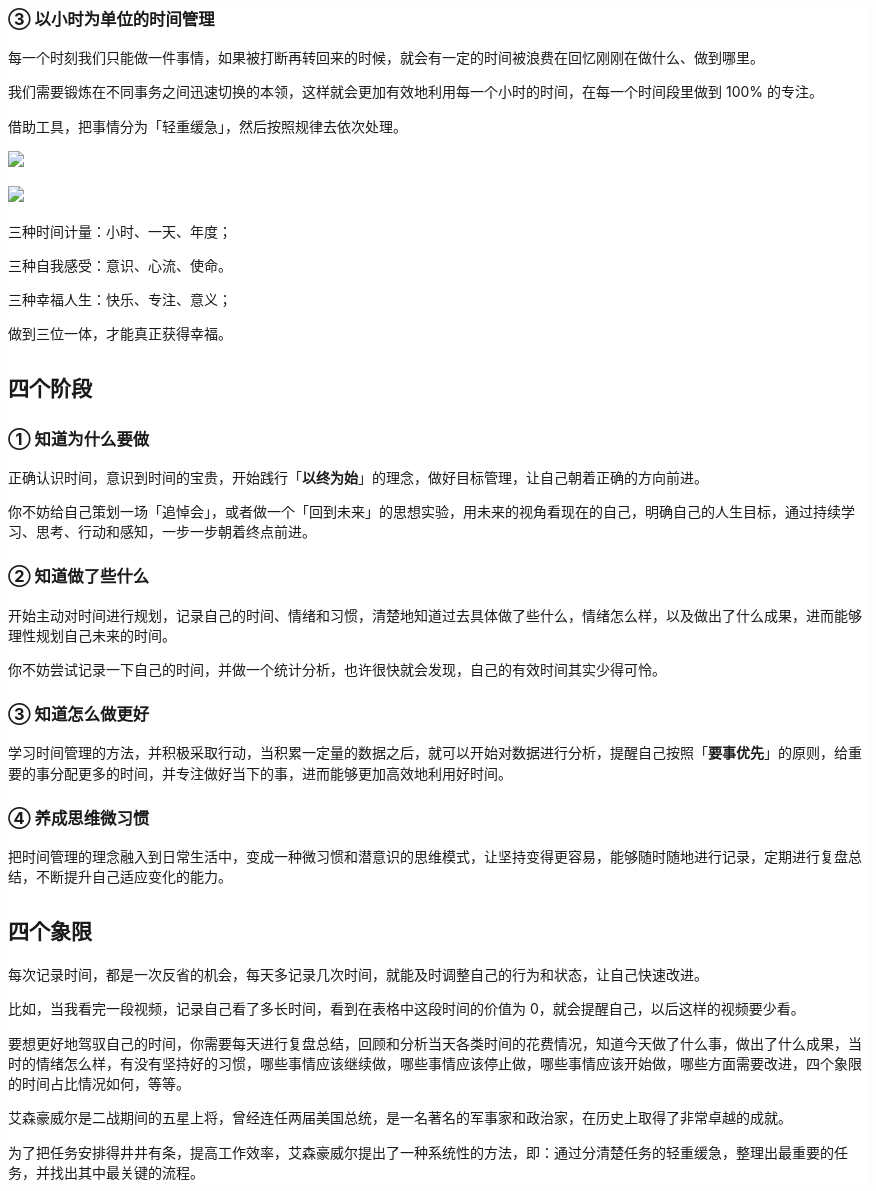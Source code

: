 ### ③ **以小时为单位的时间管理**

每一个时刻我们只能做一件事情，如果被打断再转回来的时候，就会有一定的时间被浪费在回忆刚刚在做什么、做到哪里。

我们需要锻炼在不同事务之间迅速切换的本领，这样就会更加有效地利用每一个小时的时间，在每一个时间段里做到 100% 的专注。

借助工具，把事情分为「轻重缓急」，然后按照规律去依次处理。

![](https://cdn.jsdelivr.net/gh/sjhfx/pic@main/imgBMwQbvCgdocM6nxy3lFcQf0Rnif.png)


![](https://cdn.jsdelivr.net/gh/sjhfx/pic@main/imgPPcTbX3duoZW6sxCf5HcMYfBnPb.jpeg)

三种时间计量：小时、一天、年度；

三种自我感受：意识、心流、使命。

三种幸福人生：快乐、专注、意义；

做到三位一体，才能真正获得幸福。

## 四个阶段

### **① 知道为什么要做**

正确认识时间，意识到时间的宝贵，开始践行「**以终为始**」的理念，做好目标管理，让自己朝着正确的方向前进。

你不妨给自己策划一场「追悼会」，或者做一个「回到未来」的思想实验，用未来的视角看现在的自己，明确自己的人生目标，通过持续学习、思考、行动和感知，一步一步朝着终点前进。

### **② 知道做了些什么**

开始主动对时间进行规划，记录自己的时间、情绪和习惯，清楚地知道过去具体做了些什么，情绪怎么样，以及做出了什么成果，进而能够理性规划自己未来的时间。

你不妨尝试记录一下自己的时间，并做一个统计分析，也许很快就会发现，自己的有效时间其实少得可怜。

### **③ 知道怎么做更好**

学习时间管理的方法，并积极采取行动，当积累一定量的数据之后，就可以开始对数据进行分析，提醒自己按照「**要事优先**」的原则，给重要的事分配更多的时间，并专注做好当下的事，进而能够更加高效地利用好时间。

### **④ 养成思维微习惯**

把时间管理的理念融入到日常生活中，变成一种微习惯和潜意识的思维模式，让坚持变得更容易，能够随时随地进行记录，定期进行复盘总结，不断提升自己适应变化的能力。

## 四个象限

每次记录时间，都是一次反省的机会，每天多记录几次时间，就能及时调整自己的行为和状态，让自己快速改进。

比如，当我看完一段视频，记录自己看了多长时间，看到在表格中这段时间的价值为 0，就会提醒自己，以后这样的视频要少看。

要想更好地驾驭自己的时间，你需要每天进行复盘总结，回顾和分析当天各类时间的花费情况，知道今天做了什么事，做出了什么成果，当时的情绪怎么样，有没有坚持好的习惯，哪些事情应该继续做，哪些事情应该停止做，哪些事情应该开始做，哪些方面需要改进，四个象限的时间占比情况如何，等等。

艾森豪威尔是二战期间的五星上将，曾经连任两届美国总统，是一名著名的军事家和政治家，在历史上取得了非常卓越的成就。

为了把任务安排得井井有条，提高工作效率，艾森豪威尔提出了一种系统性的方法，即：通过分清楚任务的轻重缓急，整理出最重要的任务，并找出其中最关键的流程。
